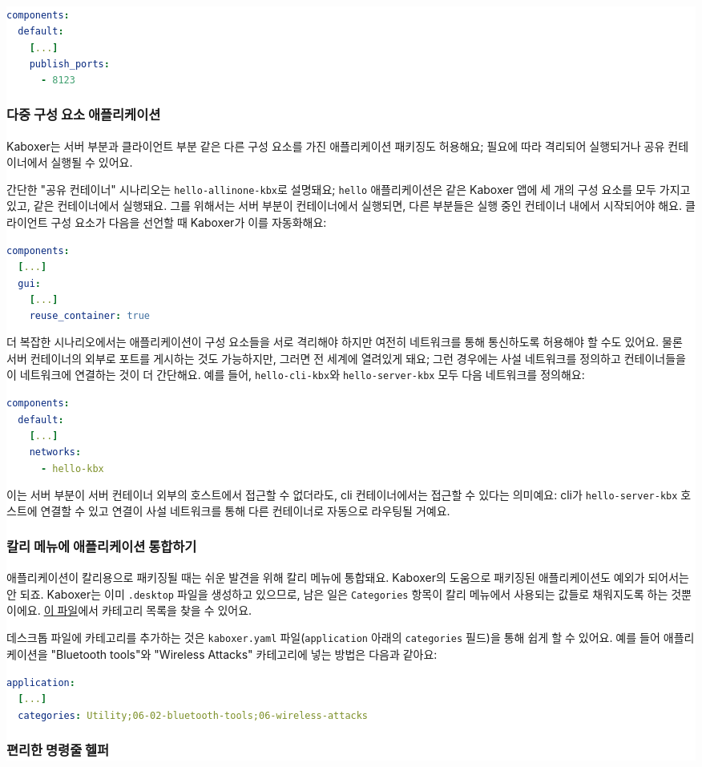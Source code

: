 ```yaml
components:
  default:
    [...]
    publish_ports:
      - 8123
```

### 다중 구성 요소 애플리케이션

Kaboxer는 서버 부분과 클라이언트 부분 같은 다른 구성 요소를 가진 애플리케이션 패키징도 허용해요; 필요에 따라 격리되어 실행되거나 공유 컨테이너에서 실행될 수 있어요.

간단한 "공유 컨테이너" 시나리오는 `hello-allinone-kbx`로 설명돼요; `hello` 애플리케이션은 같은 Kaboxer 앱에 세 개의 구성 요소를 모두 가지고 있고, 같은 컨테이너에서 실행돼요. 그를 위해서는 서버 부분이 컨테이너에서 실행되면, 다른 부분들은 실행 중인 컨테이너 내에서 시작되어야 해요. 클라이언트 구성 요소가 다음을 선언할 때 Kaboxer가 이를 자동화해요:

```yaml
components:
  [...]
  gui:
    [...]
    reuse_container: true
```

더 복잡한 시나리오에서는 애플리케이션이 구성 요소들을 서로 격리해야 하지만 여전히 네트워크를 통해 통신하도록 허용해야 할 수도 있어요. 물론 서버 컨테이너의 외부로 포트를 게시하는 것도 가능하지만, 그러면 전 세계에 열려있게 돼요; 그런 경우에는 사설 네트워크를 정의하고 컨테이너들을 이 네트워크에 연결하는 것이 더 간단해요. 예를 들어, `hello-cli-kbx`와 `hello-server-kbx` 모두 다음 네트워크를 정의해요:

```yaml
components:
  default:
    [...]
    networks:
      - hello-kbx
```

이는 서버 부분이 서버 컨테이너 외부의 호스트에서 접근할 수 없더라도, cli 컨테이너에서는 접근할 수 있다는 의미예요: cli가 `hello-server-kbx` 호스트에 연결할 수 있고 연결이 사설 네트워크를 통해 다른 컨테이너로 자동으로 라우팅될 거예요.

### 칼리 메뉴에 애플리케이션 통합하기

애플리케이션이 칼리용으로 패키징될 때는 쉬운 발견을 위해 칼리 메뉴에 통합돼요. Kaboxer의 도움으로 패키징된 애플리케이션도 예외가 되어서는 안 되죠. Kaboxer는 이미 `.desktop` 파일을 생성하고 있으므로, 남은 일은 `Categories` 항목이 칼리 메뉴에서 사용되는 값들로 채워지도록 하는 것뿐이에요. [이 파일](https://gitlab.com/kalilinux/packages/kali-menu/-/blob/kali/master/menus/kali-applications.menu)에서 카테고리 목록을 찾을 수 있어요.

데스크톱 파일에 카테고리를 추가하는 것은 `kaboxer.yaml` 파일(`application` 아래의 `categories` 필드)을 통해 쉽게 할 수 있어요. 예를 들어 애플리케이션을 "Bluetooth tools"와 "Wireless Attacks" 카테고리에 넣는 방법은 다음과 같아요:

```yaml
application:
  [...]
  categories: Utility;06-02-bluetooth-tools;06-wireless-attacks
```

### 편리한 명령줄 헬퍼
